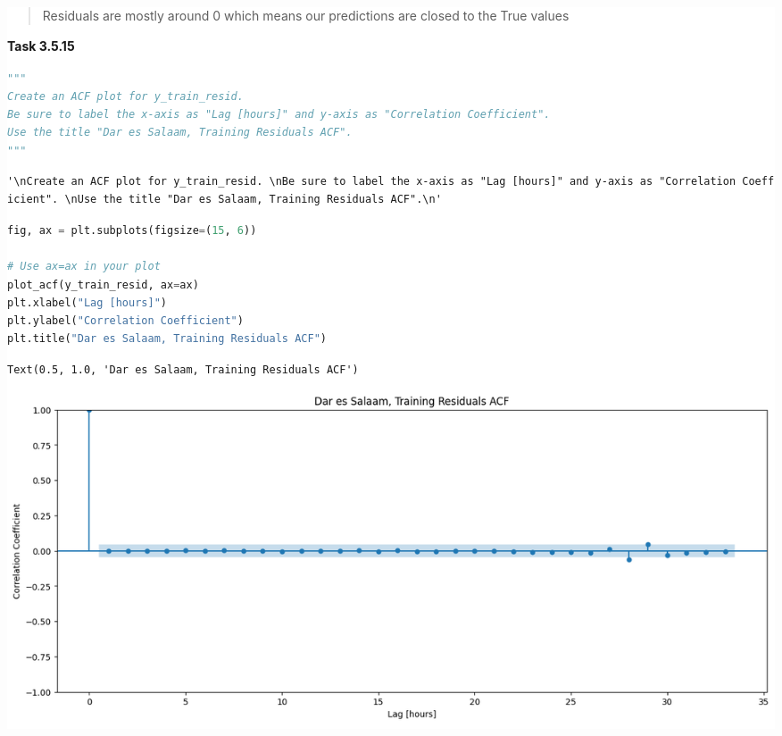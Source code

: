 

>Residuals are mostly around 0 which means our predictions are closed to the True values

**Task 3.5.15**


```python
"""
Create an ACF plot for y_train_resid. 
Be sure to label the x-axis as "Lag [hours]" and y-axis as "Correlation Coefficient". 
Use the title "Dar es Salaam, Training Residuals ACF".
"""
```




    '\nCreate an ACF plot for y_train_resid. \nBe sure to label the x-axis as "Lag [hours]" and y-axis as "Correlation Coefficient". \nUse the title "Dar es Salaam, Training Residuals ACF".\n'




```python
fig, ax = plt.subplots(figsize=(15, 6))

# Use ax=ax in your plot
plot_acf(y_train_resid, ax=ax)
plt.xlabel("Lag [hours]")
plt.ylabel("Correlation Coefficient")
plt.title("Dar es Salaam, Training Residuals ACF")
```




    Text(0.5, 1.0, 'Dar es Salaam, Training Residuals ACF')




    
![png](output_66_1.png)
    